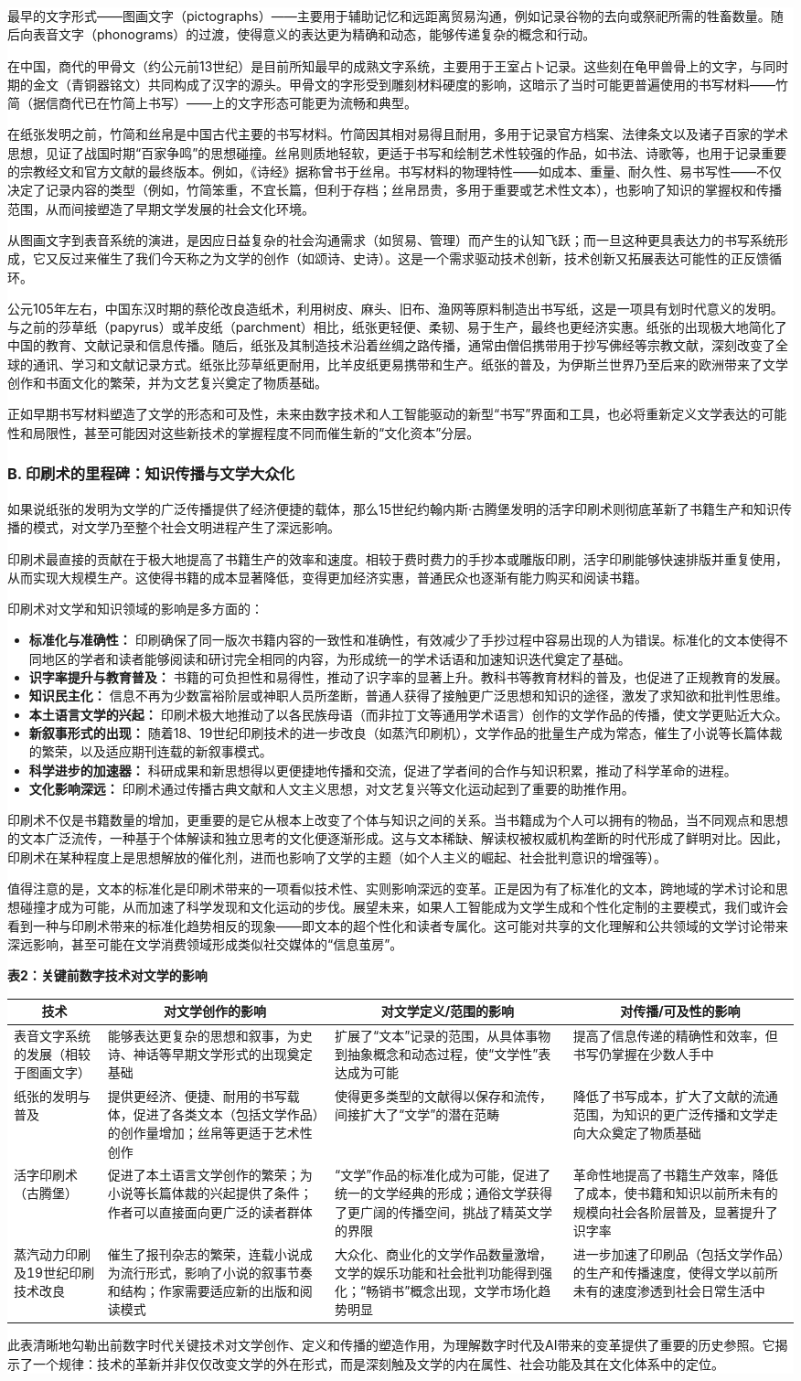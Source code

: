最早的文字形式——图画文字（pictographs）——主要用于辅助记忆和远距离贸易沟通，例如记录谷物的去向或祭祀所需的牲畜数量。随后向表音文字（phonograms）的过渡，使得意义的表达更为精确和动态，能够传递复杂的概念和行动。

在中国，商代的甲骨文（约公元前13世纪）是目前所知最早的成熟文字系统，主要用于王室占卜记录。这些刻在龟甲兽骨上的文字，与同时期的金文（青铜器铭文）共同构成了汉字的源头。甲骨文的字形受到雕刻材料硬度的影响，这暗示了当时可能更普遍使用的书写材料——竹简（据信商代已在竹简上书写）——上的文字形态可能更为流畅和典型。

在纸张发明之前，竹简和丝帛是中国古代主要的书写材料。竹简因其相对易得且耐用，多用于记录官方档案、法律条文以及诸子百家的学术思想，见证了战国时期“百家争鸣”的思想碰撞。丝帛则质地轻软，更适于书写和绘制艺术性较强的作品，如书法、诗歌等，也用于记录重要的宗教经文和官方文献的最终版本。例如，《诗经》据称曾书于丝帛。书写材料的物理特性——如成本、重量、耐久性、易书写性——不仅决定了记录内容的类型（例如，竹简笨重，不宜长篇，但利于存档；丝帛昂贵，多用于重要或艺术性文本），也影响了知识的掌握权和传播范围，从而间接塑造了早期文学发展的社会文化环境。

从图画文字到表音系统的演进，是因应日益复杂的社会沟通需求（如贸易、管理）而产生的认知飞跃；而一旦这种更具表达力的书写系统形成，它又反过来催生了我们今天称之为文学的创作（如颂诗、史诗）。这是一个需求驱动技术创新，技术创新又拓展表达可能性的正反馈循环。

公元105年左右，中国东汉时期的蔡伦改良造纸术，利用树皮、麻头、旧布、渔网等原料制造出书写纸，这是一项具有划时代意义的发明。与之前的莎草纸（papyrus）或羊皮纸（parchment）相比，纸张更轻便、柔韧、易于生产，最终也更经济实惠。纸张的出现极大地简化了中国的教育、文献记录和信息传播。随后，纸张及其制造技术沿着丝绸之路传播，通常由僧侣携带用于抄写佛经等宗教文献，深刻改变了全球的通讯、学习和文献记录方式。纸张比莎草纸更耐用，比羊皮纸更易携带和生产。纸张的普及，为伊斯兰世界乃至后来的欧洲带来了文学创作和书面文化的繁荣，并为文艺复兴奠定了物质基础。

正如早期书写材料塑造了文学的形态和可及性，未来由数字技术和人工智能驱动的新型“书写”界面和工具，也必将重新定义文学表达的可能性和局限性，甚至可能因对这些新技术的掌握程度不同而催生新的“文化资本”分层。

### B. 印刷术的里程碑：知识传播与文学大众化

如果说纸张的发明为文学的广泛传播提供了经济便捷的载体，那么15世纪约翰内斯·古腾堡发明的活字印刷术则彻底革新了书籍生产和知识传播的模式，对文学乃至整个社会文明进程产生了深远影响。

印刷术最直接的贡献在于极大地提高了书籍生产的效率和速度。相较于费时费力的手抄本或雕版印刷，活字印刷能够快速排版并重复使用，从而实现大规模生产。这使得书籍的成本显著降低，变得更加经济实惠，普通民众也逐渐有能力购买和阅读书籍。

印刷术对文学和知识领域的影响是多方面的：
*   **标准化与准确性：** 印刷确保了同一版次书籍内容的一致性和准确性，有效减少了手抄过程中容易出现的人为错误。标准化的文本使得不同地区的学者和读者能够阅读和研讨完全相同的内容，为形成统一的学术话语和加速知识迭代奠定了基础。
*   **识字率提升与教育普及：** 书籍的可负担性和易得性，推动了识字率的显著上升。教科书等教育材料的普及，也促进了正规教育的发展。
*   **知识民主化：** 信息不再为少数富裕阶层或神职人员所垄断，普通人获得了接触更广泛思想和知识的途径，激发了求知欲和批判性思维。
*   **本土语言文学的兴起：** 印刷术极大地推动了以各民族母语（而非拉丁文等通用学术语言）创作的文学作品的传播，使文学更贴近大众。
*   **新叙事形式的出现：** 随着18、19世纪印刷技术的进一步改良（如蒸汽印刷机），文学作品的批量生产成为常态，催生了小说等长篇体裁的繁荣，以及适应期刊连载的新叙事模式。
*   **科学进步的加速器：** 科研成果和新思想得以更便捷地传播和交流，促进了学者间的合作与知识积累，推动了科学革命的进程。
*   **文化影响深远：** 印刷术通过传播古典文献和人文主义思想，对文艺复兴等文化运动起到了重要的助推作用。

印刷术不仅是书籍数量的增加，更重要的是它从根本上改变了个体与知识之间的关系。当书籍成为个人可以拥有的物品，当不同观点和思想的文本广泛流传，一种基于个体解读和独立思考的文化便逐渐形成。这与文本稀缺、解读权被权威机构垄断的时代形成了鲜明对比。因此，印刷术在某种程度上是思想解放的催化剂，进而也影响了文学的主题（如个人主义的崛起、社会批判意识的增强等）。

值得注意的是，文本的标准化是印刷术带来的一项看似技术性、实则影响深远的变革。正是因为有了标准化的文本，跨地域的学术讨论和思想碰撞才成为可能，从而加速了科学发现和文化运动的步伐。展望未来，如果人工智能成为文学生成和个性化定制的主要模式，我们或许会看到一种与印刷术带来的标准化趋势相反的现象——即文本的超个性化和读者专属化。这可能对共享的文化理解和公共领域的文学讨论带来深远影响，甚至可能在文学消费领域形成类似社交媒体的“信息茧房”。

**表2：关键前数字技术对文学的影响**

| 技术                             | 对文学创作的影响                                                                                                             | 对文学定义/范围的影响                                                                                                                    | 对传播/可及性的影响                                                                                                                                |
|----------------------------------|----------------------------------------------------------------------------------------------------------------------------|--------------------------------------------------------------------------------------------------------------------------------------|-------------------------------------------------------------------------------------------------------------------------------------------------|
| 表音文字系统的发展（相较于图画文字） | 能够表达更复杂的思想和叙事，为史诗、神话等早期文学形式的出现奠定基础                                                                                     | 扩展了“文本”记录的范围，从具体事物到抽象概念和动态过程，使“文学性”表达成为可能                                                                             | 提高了信息传递的精确性和效率，但书写仍掌握在少数人手中                                                                                                        |
| 纸张的发明与普及                   | 提供更经济、便捷、耐用的书写载体，促进了各类文本（包括文学作品）的创作量增加；丝帛等更适于艺术性创作                                                                     | 使得更多类型的文献得以保存和流传，间接扩大了“文学”的潜在范畴                                                                                              | 降低了书写成本，扩大了文献的流通范围，为知识的更广泛传播和文学走向大众奠定了物质基础                                                                                 |
| 活字印刷术（古腾堡）               | 促进了本土语言文学创作的繁荣；为小说等长篇体裁的兴起提供了条件；作者可以直接面向更广泛的读者群体                                                                           | “文学”作品的标准化成为可能，促进了统一的文学经典的形成；通俗文学获得了更广阔的传播空间，挑战了精英文学的界限                                                                    | 革命性地提高了书籍生产效率，降低了成本，使书籍和知识以前所未有的规模向社会各阶层普及，显著提升了识字率                                                                      |
| 蒸汽动力印刷及19世纪印刷技术改良  | 催生了报刊杂志的繁荣，连载小说成为流行形式，影响了小说的叙事节奏和结构；作家需要适应新的出版和阅读模式                                                                         | 大众化、商业化的文学作品数量激增，文学的娱乐功能和社会批判功能得到强化；“畅销书”概念出现，文学市场化趋势明显                                                                    | 进一步加速了印刷品（包括文学作品）的生产和传播速度，使得文学以前所未有的速度渗透到社会日常生活中                                                                        |

此表清晰地勾勒出前数字时代关键技术对文学创作、定义和传播的塑造作用，为理解数字时代及AI带来的变革提供了重要的历史参照。它揭示了一个规律：技术的革新并非仅仅改变文学的外在形式，而是深刻触及文学的内在属性、社会功能及其在文化体系中的定位。
